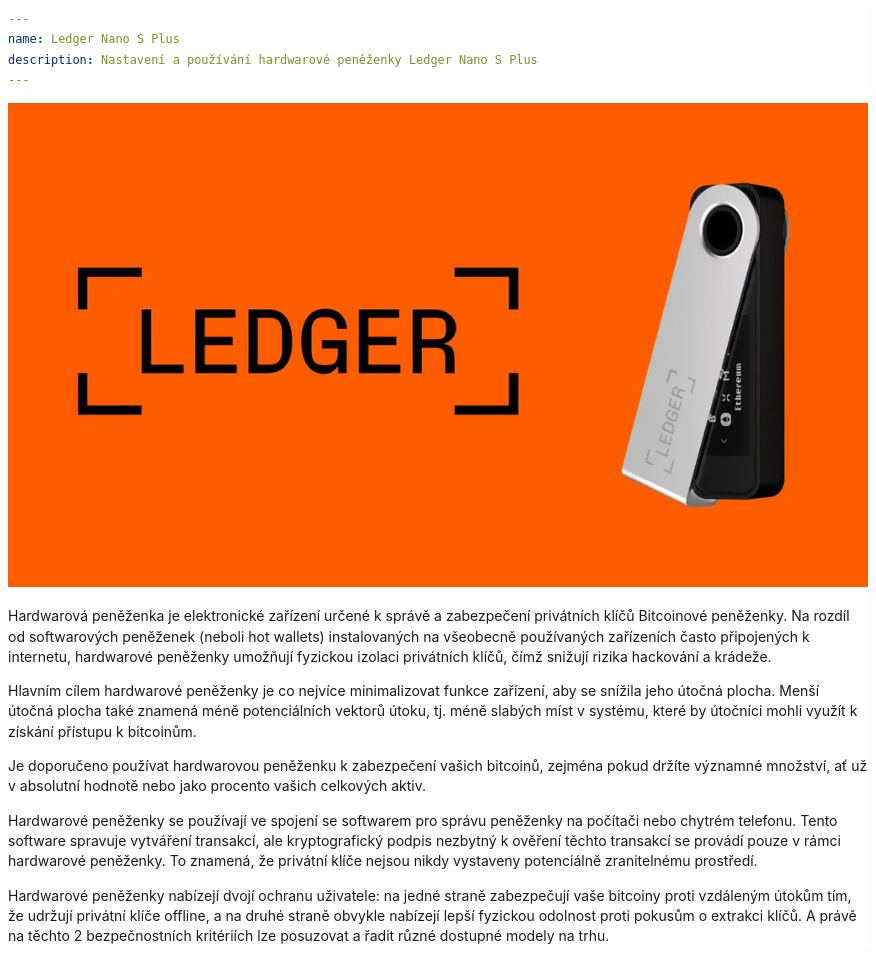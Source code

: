 ```yaml
---
name: Ledger Nano S Plus
description: Nastavení a používání hardwarové peněženky Ledger Nano S Plus
---
```

![cover](assets/cover.webp)

Hardwarová peněženka je elektronické zařízení určené k správě a zabezpečení privátních klíčů Bitcoinové peněženky. Na rozdíl od softwarových peněženek (neboli hot wallets) instalovaných na všeobecně používaných zařízeních často připojených k internetu, hardwarové peněženky umožňují fyzickou izolaci privátních klíčů, čímž snižují rizika hackování a krádeže.

Hlavním cílem hardwarové peněženky je co nejvíce minimalizovat funkce zařízení, aby se snížila jeho útočná plocha. Menší útočná plocha také znamená méně potenciálních vektorů útoku, tj. méně slabých míst v systému, které by útočníci mohli využít k získání přístupu k bitcoinům.

Je doporučeno používat hardwarovou peněženku k zabezpečení vašich bitcoinů, zejména pokud držíte významné množství, ať už v absolutní hodnotě nebo jako procento vašich celkových aktiv.

Hardwarové peněženky se používají ve spojení se softwarem pro správu peněženky na počítači nebo chytrém telefonu. Tento software spravuje vytváření transakcí, ale kryptografický podpis nezbytný k ověření těchto transakcí se provádí pouze v rámci hardwarové peněženky. To znamená, že privátní klíče nejsou nikdy vystaveny potenciálně zranitelnému prostředí.

Hardwarové peněženky nabízejí dvojí ochranu uživatele: na jedné straně zabezpečují vaše bitcoiny proti vzdáleným útokům tím, že udržují privátní klíče offline, a na druhé straně obvykle nabízejí lepší fyzickou odolnost proti pokusům o extrakci klíčů. A právě na těchto 2 bezpečnostních kritériích lze posuzovat a řadit různé dostupné modely na trhu.

